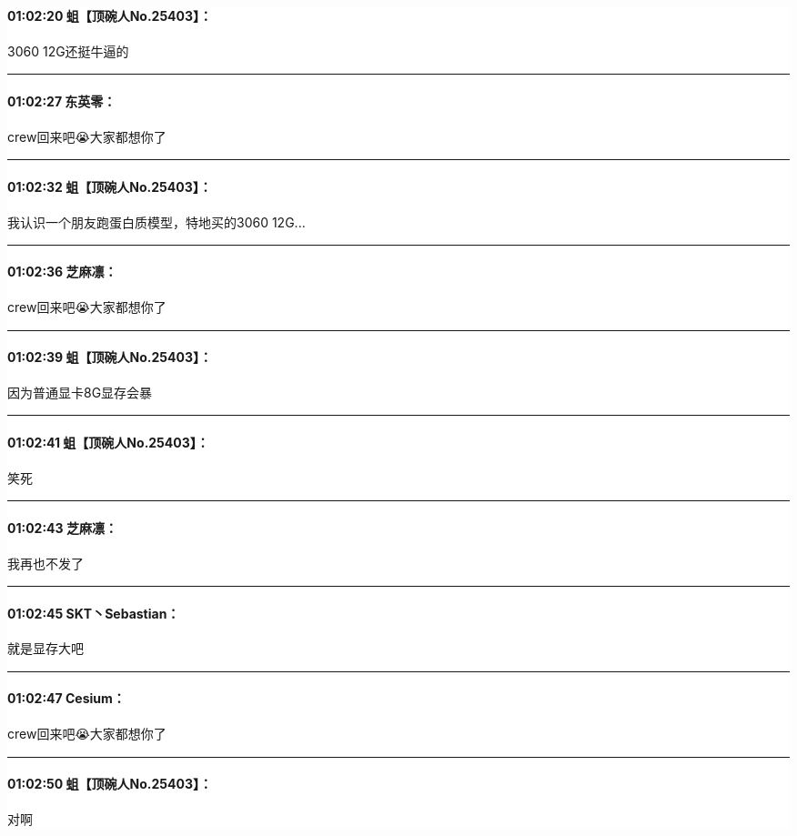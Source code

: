 #### 01:02:20  蛆【顶碗人No.25403】：

3060 12G还挺牛逼的

*****

#### 01:02:27  东英零：

crew回来吧😭大家都想你了

*****

#### 01:02:32  蛆【顶碗人No.25403】：

我认识一个朋友跑蛋白质模型，特地买的3060 12G...

*****

#### 01:02:36  芝麻凛：

crew回来吧😭大家都想你了

*****

#### 01:02:39  蛆【顶碗人No.25403】：

因为普通显卡8G显存会暴

*****

#### 01:02:41  蛆【顶碗人No.25403】：

笑死

*****

#### 01:02:43  芝麻凛：

我再也不发了

*****

#### 01:02:45  SKT丶Sebastian：

就是显存大吧

*****

#### 01:02:47  Cesium：

crew回来吧😭大家都想你了

*****

#### 01:02:50  蛆【顶碗人No.25403】：

对啊
